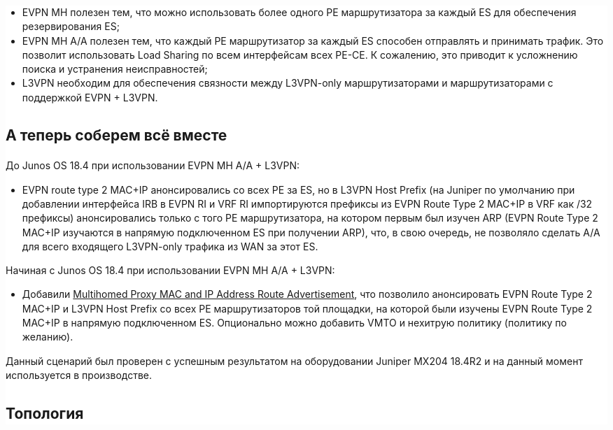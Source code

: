 - EVPN MH полезен тем, что можно использовать более одного PE маршрутизатора за каждый ES для обеспечения резервирования ES;
- EVPN MH A/A полезен тем, что каждый PE маршрутизатор за каждый ES способен отправлять и принимать трафик. Это позволит использовать Load Sharing по всем интерфейсам всех PE-CE. К сожалению, это приводит к усложнению поиска и устранения неисправностей;
- L3VPN необходим для обеспечения связности между L3VPN-only маршрутизаторами и маршрутизаторами с поддержкой EVPN + L3VPN.

## А теперь соберем всё вместе

До Junos OS 18.4 при использовании EVPN MH A/A + L3VPN:
- EVPN route type 2 MAC+IP анонсировались со всех PE за ES, но в L3VPN Host Prefix \(на Juniper по умолчанию при добавлении интерфейса IRB в EVPN RI и VRF RI импортируются префиксы из EVPN Route Type 2 MAC+IP в VRF как /32 префиксы\) анонсировались только с того PE маршрутизатора, на котором первым был изучен ARP \(EVPN Route Type 2 MAC+IP изучаются в напрямую подключенном ES при получении ARP\), что, в свою очередь, не позволяло сделать A/A для всего входящего L3VPN-only трафика из WAN за этот ES.

Начиная с Junos OS 18.4 при использовании EVPN MH A/A + L3VPN:
- Добавили [Multihomed Proxy MAC and IP Address Route Advertisement](https://www.juniper.net/documentation/en_US/junos/topics/concept/evpn-bgp-multihoming-overview.html#jd0e651), что позволило анонсировать EVPN Route Type 2 MAC+IP и L3VPN Host Prefix со всех PE маршрутизаторов той площадки, на которой были изучены EVPN Route Type 2 MAC+IP в напрямую подключенном ES. Опционально можно добавить VMTO и нехитрую политику \(политику по желанию\).

Данный сценарий был проверен с успешным результатом на оборудовании Juniper MX204 18.4R2 и на данный момент используется в производстве.

## Топология
